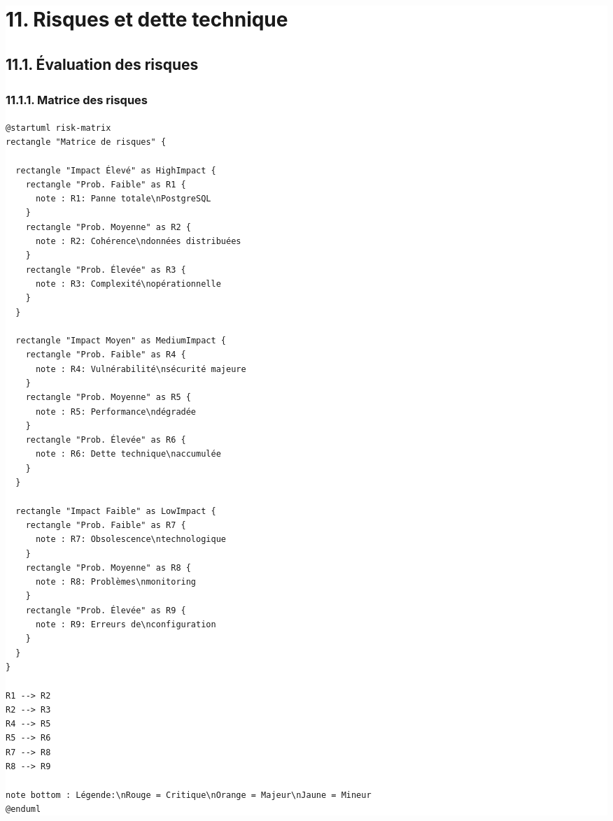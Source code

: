 # 11. Risques et dette technique

## 11.1. Évaluation des risques

### 11.1.1. Matrice des risques

```plantuml
@startuml risk-matrix
rectangle "Matrice de risques" {
  
  rectangle "Impact Élevé" as HighImpact {
    rectangle "Prob. Faible" as R1 {
      note : R1: Panne totale\nPostgreSQL
    }
    rectangle "Prob. Moyenne" as R2 {
      note : R2: Cohérence\ndonnées distribuées
    }
    rectangle "Prob. Élevée" as R3 {
      note : R3: Complexité\nopérationnelle
    }
  }
  
  rectangle "Impact Moyen" as MediumImpact {
    rectangle "Prob. Faible" as R4 {
      note : R4: Vulnérabilité\nsécurité majeure
    }
    rectangle "Prob. Moyenne" as R5 {
      note : R5: Performance\ndégradée
    }
    rectangle "Prob. Élevée" as R6 {
      note : R6: Dette technique\naccumulée
    }
  }
  
  rectangle "Impact Faible" as LowImpact {
    rectangle "Prob. Faible" as R7 {
      note : R7: Obsolescence\ntechnologique
    }
    rectangle "Prob. Moyenne" as R8 {
      note : R8: Problèmes\nmonitoring
    }
    rectangle "Prob. Élevée" as R9 {
      note : R9: Erreurs de\nconfiguration
    }
  }
}

R1 --> R2
R2 --> R3
R4 --> R5  
R5 --> R6
R7 --> R8
R8 --> R9

note bottom : Légende:\nRouge = Critique\nOrange = Majeur\nJaune = Mineur
@enduml
```
